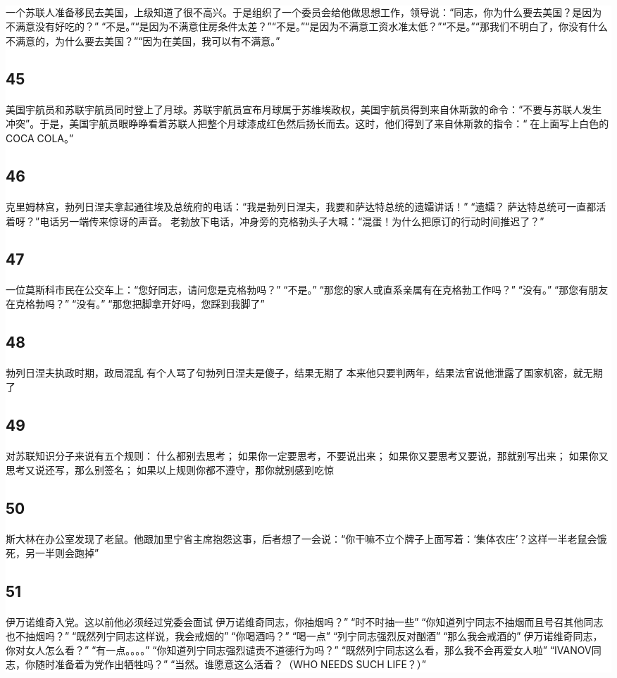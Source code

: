 一个苏联人准备移民去美国，上级知道了很不高兴。于是组织了一个委员会给他做思想工作，领导说：“同志，你为什么要去美国？是因为不满意没有好吃的？” “不是。”“是因为不满意住房条件太差？”“不是。”“是因为不满意工资水准太低？”“不是。”“那我们不明白了，你没有什么不满意的，为什么要去美国？”“因为在美国，我可以有不满意。”

## 45

美国宇航员和苏联宇航员同时登上了月球。苏联宇航员宣布月球属于苏维埃政权，美国宇航员得到来自休斯敦的命令：“不要与苏联人发生冲突”。于是，美国宇航员眼睁睁看着苏联人把整个月球漆成红色然后扬长而去。这时，他们得到了来自休斯敦的指令：“ 在上面写上白色的COCA COLA。”

## 46

克里姆林宫，勃列日涅夫拿起通往埃及总统府的电话：“我是勃列日涅夫，我要和萨达特总统的遗孀讲话！”
“遗孀？ 萨达特总统可一直都活着呀？”电话另一端传来惊讶的声音。
老勃放下电话，冲身旁的克格勃头子大喊：“混蛋！为什么把原订的行动时间推迟了？”

## 47

一位莫斯科市民在公交车上：“您好同志，请问您是克格勃吗？”
“不是。”
“那您的家人或直系亲属有在克格勃工作吗？”
“没有。”
“那您有朋友在克格勃吗？”
“没有。”
“那您把脚拿开好吗，您踩到我脚了”

## 48

勃列日涅夫执政时期，政局混乱
有个人骂了句勃列日涅夫是傻子，结果无期了
本来他只要判两年，结果法官说他泄露了国家机密，就无期了

## 49

对苏联知识分子来说有五个规则：
什么都别去思考；
如果你一定要思考，不要说出来；
如果你又要思考又要说，那就别写出来；
如果你又思考又说还写，那么别签名；
如果以上规则你都不遵守，那你就别感到吃惊

## 50

斯大林在办公室发现了老鼠。他跟加里宁省主席抱怨这事，后者想了一会说：“你干嘛不立个牌子上面写着：‘集体农庄’？这样一半老鼠会饿死，另一半则会跑掉”

## 51

伊万诺维奇入党。这以前他必须经过党委会面试
伊万诺维奇同志，你抽烟吗？”
“时不时抽一些”
“你知道列宁同志不抽烟而且号召其他同志也不抽烟吗？”
“既然列宁同志这样说，我会戒烟的”
“你喝酒吗？”
“喝一点”
“列宁同志强烈反对酗酒”
“那么我会戒酒的”
伊万诺维奇同志，你对女人怎么看？”
“有一点。。。。”
“你知道列宁同志强烈谴责不道德行为吗？”
“既然列宁同志这么看，那么我不会再爱女人啦”
“IVANOV同志，你随时准备着为党作出牺牲吗？”
“当然。谁愿意这么活着？（WHO NEEDS SUCH LIFE？）”
